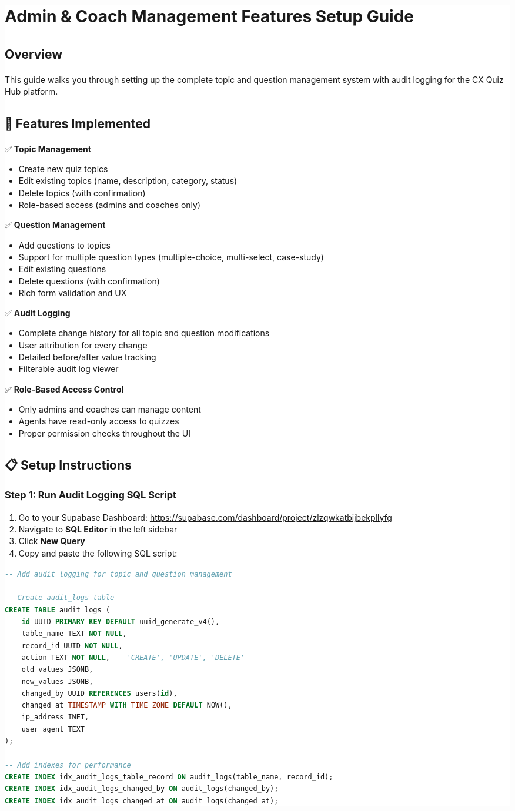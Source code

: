 # Admin & Coach Management Features Setup Guide

## Overview

This guide walks you through setting up the complete topic and question management system with audit logging for the CX Quiz Hub platform.

## 🚀 Features Implemented

✅ **Topic Management**
- Create new quiz topics
- Edit existing topics (name, description, category, status)
- Delete topics (with confirmation)
- Role-based access (admins and coaches only)

✅ **Question Management**
- Add questions to topics
- Support for multiple question types (multiple-choice, multi-select, case-study)
- Edit existing questions
- Delete questions (with confirmation)
- Rich form validation and UX

✅ **Audit Logging**
- Complete change history for all topic and question modifications
- User attribution for every change
- Detailed before/after value tracking
- Filterable audit log viewer

✅ **Role-Based Access Control**
- Only admins and coaches can manage content
- Agents have read-only access to quizzes
- Proper permission checks throughout the UI

## 📋 Setup Instructions

### Step 1: Run Audit Logging SQL Script

1. Go to your Supabase Dashboard: https://supabase.com/dashboard/project/zlzqwkatbijbekpllyfg
2. Navigate to **SQL Editor** in the left sidebar
3. Click **New Query**
4. Copy and paste the following SQL script:

```sql
-- Add audit logging for topic and question management

-- Create audit_logs table
CREATE TABLE audit_logs (
    id UUID PRIMARY KEY DEFAULT uuid_generate_v4(),
    table_name TEXT NOT NULL,
    record_id UUID NOT NULL,
    action TEXT NOT NULL, -- 'CREATE', 'UPDATE', 'DELETE'
    old_values JSONB,
    new_values JSONB,
    changed_by UUID REFERENCES users(id),
    changed_at TIMESTAMP WITH TIME ZONE DEFAULT NOW(),
    ip_address INET,
    user_agent TEXT
);

-- Add indexes for performance
CREATE INDEX idx_audit_logs_table_record ON audit_logs(table_name, record_id);
CREATE INDEX idx_audit_logs_changed_by ON audit_logs(changed_by);
CREATE INDEX idx_audit_logs_changed_at ON audit_logs(changed_at);
```